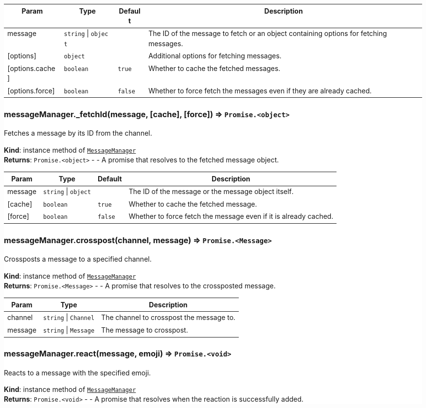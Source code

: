 | Param | Type | Default | Description |
| --- | --- | --- | --- |
| message | <code>string</code> \| <code>object</code> |  | The ID of the message to fetch or an object containing options for fetching messages. |
| [options] | <code>object</code> |  | Additional options for fetching messages. |
| [options.cache] | <code>boolean</code> | <code>true</code> | Whether to cache the fetched messages. |
| [options.force] | <code>boolean</code> | <code>false</code> | Whether to force fetch the messages even if they are already cached. |

<a name="MessageManager+_fetchId"></a>

### messageManager.\_fetchId(message, [cache], [force]) ⇒ <code>Promise.&lt;object&gt;</code>
Fetches a message by its ID from the channel.

**Kind**: instance method of [<code>MessageManager</code>](#MessageManager)  
**Returns**: <code>Promise.&lt;object&gt;</code> - - A promise that resolves to the fetched message object.  

| Param | Type | Default | Description |
| --- | --- | --- | --- |
| message | <code>string</code> \| <code>object</code> |  | The ID of the message or the message object itself. |
| [cache] | <code>boolean</code> | <code>true</code> | Whether to cache the fetched message. |
| [force] | <code>boolean</code> | <code>false</code> | Whether to force fetch the message even if it is already cached. |

<a name="MessageManager+crosspost"></a>

### messageManager.crosspost(channel, message) ⇒ <code>Promise.&lt;Message&gt;</code>
Crossposts a message to a specified channel.

**Kind**: instance method of [<code>MessageManager</code>](#MessageManager)  
**Returns**: <code>Promise.&lt;Message&gt;</code> - - A promise that resolves to the crossposted message.  

| Param | Type | Description |
| --- | --- | --- |
| channel | <code>string</code> \| <code>Channel</code> | The channel to crosspost the message to. |
| message | <code>string</code> \| <code>Message</code> | The message to crosspost. |

<a name="MessageManager+react"></a>

### messageManager.react(message, emoji) ⇒ <code>Promise.&lt;void&gt;</code>
Reacts to a message with the specified emoji.

**Kind**: instance method of [<code>MessageManager</code>](#MessageManager)  
**Returns**: <code>Promise.&lt;void&gt;</code> - - A promise that resolves when the reaction is successfully added.  
